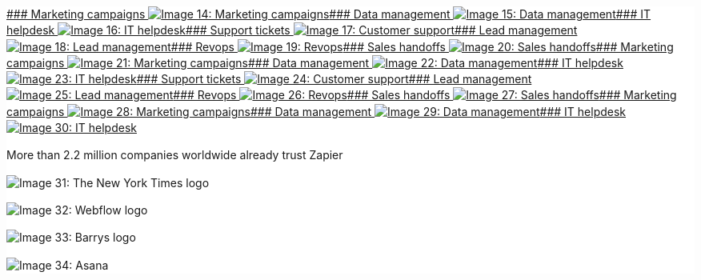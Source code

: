 [### Marketing campaigns ![Image 14: Marketing campaigns](https://res.cloudinary.com/zapier-media/image/upload/q_auto/f_auto/v1726771272/Homepage%20%E2%80%94%20Sept%202024/uc-card_marketing-campaigns_sliela.png)](https://zapier.com/marketing-campaigns)[### Data management ![Image 15: Data management](https://res.cloudinary.com/zapier-media/image/upload/q_auto/f_auto/v1726771272/Homepage%20%E2%80%94%20Sept%202024/uc-card_data-management_f8s3hn.png)](https://zapier.com/data-management)[### IT helpdesk ![Image 16: IT helpdesk](https://res.cloudinary.com/zapier-media/image/upload/q_auto/f_auto/v1726771270/Homepage%20%E2%80%94%20Sept%202024/uc-card_it-helpdesk_t1kbmd.png)](https://zapier.com/ticket-incident-management)[### Support tickets ![Image 17: Customer support](https://res.cloudinary.com/zapier-media/image/upload/q_auto/f_auto/v1726771271/Homepage%20%E2%80%94%20Sept%202024/uc-card_support-tickets_fvob13.png)](https://zapier.com/customer-support-management)[### Lead management ![Image 18: Lead management](https://res.cloudinary.com/zapier-media/image/upload/q_auto/f_auto/v1726771270/Homepage%20%E2%80%94%20Sept%202024/uc-card_lead-management_x6lpaa.png)](https://zapier.com/lead-management)[### Revops ![Image 19: Revops](https://res.cloudinary.com/zapier-media/image/upload/q_auto/f_auto/v1726771270/Homepage%20%E2%80%94%20Sept%202024/uc-card_revops_wbcykj.png)](https://zapier.com/solutions/revops-automation)[### Sales handoffs ![Image 20: Sales handoffs](https://res.cloudinary.com/zapier-media/image/upload/q_auto/f_auto/v1726771272/Homepage%20%E2%80%94%20Sept%202024/uc-card_sales-handoffs_yiiyp8.png)](https://zapier.com/sales-pipeline-management)[### Marketing campaigns ![Image 21: Marketing campaigns](https://res.cloudinary.com/zapier-media/image/upload/q_auto/f_auto/v1726771272/Homepage%20%E2%80%94%20Sept%202024/uc-card_marketing-campaigns_sliela.png)](https://zapier.com/marketing-campaigns)[### Data management ![Image 22: Data management](https://res.cloudinary.com/zapier-media/image/upload/q_auto/f_auto/v1726771272/Homepage%20%E2%80%94%20Sept%202024/uc-card_data-management_f8s3hn.png)](https://zapier.com/data-management)[### IT helpdesk ![Image 23: IT helpdesk](https://res.cloudinary.com/zapier-media/image/upload/q_auto/f_auto/v1726771270/Homepage%20%E2%80%94%20Sept%202024/uc-card_it-helpdesk_t1kbmd.png)](https://zapier.com/ticket-incident-management)[### Support tickets ![Image 24: Customer support](https://res.cloudinary.com/zapier-media/image/upload/q_auto/f_auto/v1726771271/Homepage%20%E2%80%94%20Sept%202024/uc-card_support-tickets_fvob13.png)](https://zapier.com/customer-support-management)[### Lead management ![Image 25: Lead management](https://res.cloudinary.com/zapier-media/image/upload/q_auto/f_auto/v1726771270/Homepage%20%E2%80%94%20Sept%202024/uc-card_lead-management_x6lpaa.png)](https://zapier.com/lead-management)[### Revops ![Image 26: Revops](https://res.cloudinary.com/zapier-media/image/upload/q_auto/f_auto/v1726771270/Homepage%20%E2%80%94%20Sept%202024/uc-card_revops_wbcykj.png)](https://zapier.com/solutions/revops-automation)[### Sales handoffs ![Image 27: Sales handoffs](https://res.cloudinary.com/zapier-media/image/upload/q_auto/f_auto/v1726771272/Homepage%20%E2%80%94%20Sept%202024/uc-card_sales-handoffs_yiiyp8.png)](https://zapier.com/sales-pipeline-management)[### Marketing campaigns ![Image 28: Marketing campaigns](https://res.cloudinary.com/zapier-media/image/upload/q_auto/f_auto/v1726771272/Homepage%20%E2%80%94%20Sept%202024/uc-card_marketing-campaigns_sliela.png)](https://zapier.com/marketing-campaigns)[### Data management ![Image 29: Data management](https://res.cloudinary.com/zapier-media/image/upload/q_auto/f_auto/v1726771272/Homepage%20%E2%80%94%20Sept%202024/uc-card_data-management_f8s3hn.png)](https://zapier.com/data-management)[### IT helpdesk ![Image 30: IT helpdesk](https://res.cloudinary.com/zapier-media/image/upload/q_auto/f_auto/v1726771270/Homepage%20%E2%80%94%20Sept%202024/uc-card_it-helpdesk_t1kbmd.png)](https://zapier.com/ticket-incident-management)

More than 2.2 million companies worldwide already trust Zapier

![Image 31: The New York Times logo](https://res.cloudinary.com/zapier-media/image/upload/v1705948449/Homepage%20ZAP%20Jan%2024/Vector_jnrowo.svg)

![Image 32: Webflow logo](https://res.cloudinary.com/zapier-media/image/upload/v1705948703/Homepage%20ZAP%20Jan%2024/Group_1479600_cyfpbe.svg)

![Image 33: Barrys logo](https://res.cloudinary.com/zapier-media/image/upload/v1705948703/Homepage%20ZAP%20Jan%2024/Vector_1_rejvyb.svg)

![Image 34: Asana](https://res.cloudinary.com/zapier-media/image/upload/q_auto/v1685631505/Company%20logos/asana_sgibbb.svg)
